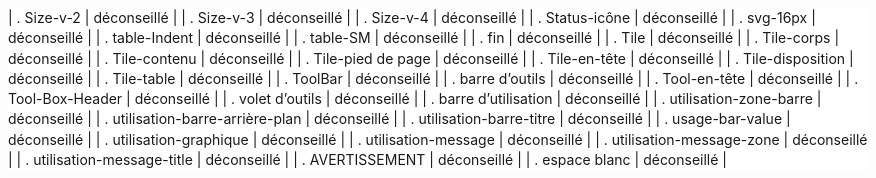 | . Size-v-2 | déconseillé |
| . Size-v-3 | déconseillé |
| . Size-v-4 | déconseillé |
| . Status-icône | déconseillé |
| . svg-16px | déconseillé |
| . table-Indent | déconseillé |
| . table-SM | déconseillé |
| . fin | déconseillé |
| . Tile | déconseillé |
| . Tile-corps | déconseillé |
| . Tile-contenu | déconseillé |
| . Tile-pied de page | déconseillé |
| . Tile-en-tête | déconseillé |
| . Tile-disposition | déconseillé |
| . Tile-table | déconseillé |
| . ToolBar | déconseillé |
| . barre d’outils | déconseillé |
| . Tool-en-tête | déconseillé |
| . Tool-Box-Header | déconseillé |
| . volet d’outils | déconseillé |
| . barre d’utilisation | déconseillé |
| . utilisation-zone-barre | déconseillé |
| . utilisation-barre-arrière-plan | déconseillé |
| . utilisation-barre-titre | déconseillé |
| . usage-bar-value | déconseillé |
| . utilisation-graphique | déconseillé |
| . utilisation-message | déconseillé |
| . utilisation-message-zone | déconseillé |
| . utilisation-message-title | déconseillé |
| . AVERTISSEMENT | déconseillé |
| . espace blanc | déconseillé |
